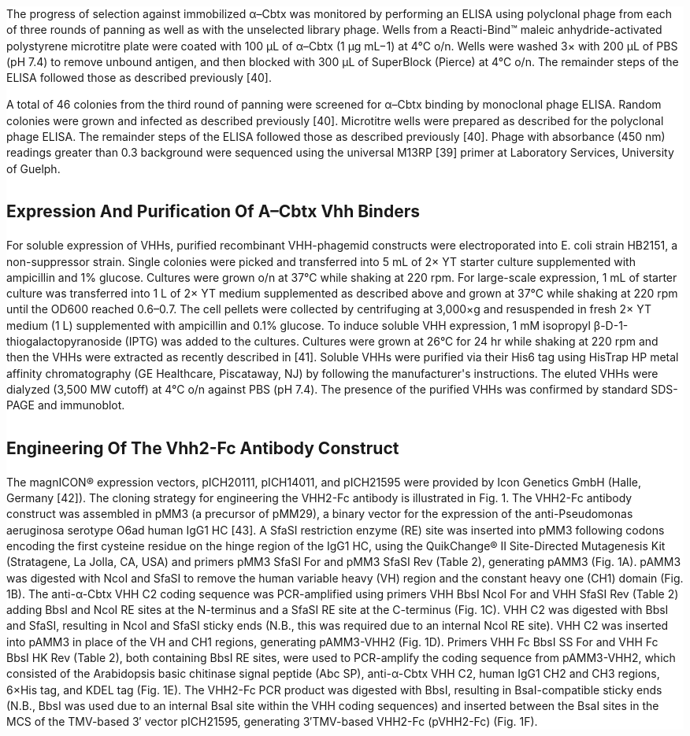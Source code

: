 The progress of selection against immobilized α–Cbtx was monitored by performing an ELISA using polyclonal phage from each of three rounds of panning as well as with the unselected library phage. Wells from a Reacti-Bind™ maleic anhydride-activated polystyrene microtitre plate were coated with 100 µL of α–Cbtx (1 µg mL−1) at 4°C o/n. Wells were washed 3× with 200 µL of PBS (pH 7.4) to remove unbound antigen, and then blocked with 300 µL of SuperBlock (Pierce) at 4°C o/n. The remainder steps of the ELISA followed those as described previously [40].

A total of 46 colonies from the third round of panning were screened for α–Cbtx binding by monoclonal phage ELISA. Random colonies were grown and infected as described previously [40]. Microtitre wells were prepared as described for the polyclonal phage ELISA. The remainder steps of the ELISA followed those as described previously [40]. Phage with absorbance (450 nm) readings greater than 0.3 background were sequenced using the universal M13RP [39] primer at Laboratory Services, University of Guelph.

## Expression And Purification Of Α–Cbtx Vhh Binders

For soluble expression of VHHs, purified recombinant VHH-phagemid constructs were electroporated into E. coli strain HB2151, a non-suppressor strain. Single colonies were picked and transferred into 5 mL of 2× YT starter culture supplemented with ampicillin and 1% glucose. Cultures were grown o/n at 37°C while shaking at 220 rpm. For large-scale expression, 1 mL of starter culture was transferred into 1 L of 2× YT medium supplemented as described above and grown at 37°C while shaking at 220 rpm until the OD600 reached 0.6–0.7. The cell pellets were collected by centrifuging at 3,000×g and resuspended in fresh 2× YT medium (1 L) supplemented with ampicillin and 0.1% glucose. To induce soluble VHH expression, 1 mM isopropyl β-D-1-thiogalactopyranoside (IPTG) was added to the cultures. Cultures were grown at 26°C for 24 hr while shaking at 220 rpm and then the VHHs were extracted as recently described in [41]. Soluble VHHs were purified via their His6 tag using HisTrap HP metal affinity chromatography (GE Healthcare, Piscataway, NJ) by following the manufacturer's instructions. The eluted VHHs were dialyzed (3,500 MW cutoff) at 4°C o/n against PBS (pH 7.4). The presence of the purified VHHs was confirmed by standard SDS-PAGE and immunoblot.

## Engineering Of The Vhh2-Fc Antibody Construct

The magnICON® expression vectors, pICH20111, pICH14011, and pICH21595 were provided by Icon Genetics GmbH (Halle, Germany [42]). The cloning strategy for engineering the VHH2-Fc antibody is illustrated in Fig. 1. The VHH2-Fc antibody construct was assembled in pMM3 (a precursor of pMM29), a binary vector for the expression of the anti-Pseudomonas aeruginosa serotype O6ad human IgG1 HC [43]. A SfaSI restriction enzyme (RE) site was inserted into pMM3 following codons encoding the first cysteine residue on the hinge region of the IgG1 HC, using the QuikChange® II Site-Directed Mutagenesis Kit (Stratagene, La Jolla, CA, USA) and primers pMM3 SfaSI For and pMM3 SfaSI Rev (Table 2), generating pAMM3 (Fig. 1A). pAMM3 was digested with NcoI and SfaSI to remove the human variable heavy (VH) region and the constant heavy one (CH1) domain (Fig. 1B). The anti-α-Cbtx VHH C2 coding sequence was PCR-amplified using primers VHH BbsI NcoI For and VHH SfaSI Rev (Table 2) adding BbsI and NcoI RE sites at the N-terminus and a SfaSI RE site at the C-terminus (Fig. 1C). VHH C2 was digested with BbsI and SfaSI, resulting in NcoI and SfaSI sticky ends (N.B., this was required due to an internal NcoI RE site). VHH C2 was inserted into pAMM3 in place of the VH and CH1 regions, generating pAMM3-VHH2 (Fig. 1D). Primers VHH Fc BbsI SS For and VHH Fc BbsI HK Rev (Table 2), both containing BbsI RE sites, were used to PCR-amplify the coding sequence from pAMM3-VHH2, which consisted of the Arabidopsis basic chitinase signal peptide (Abc SP), anti-α-Cbtx VHH C2, human IgG1 CH2 and CH3 regions, 6×His tag, and KDEL tag (Fig. 1E). The VHH2-Fc PCR product was digested with BbsI, resulting in BsaI-compatible sticky ends (N.B., BbsI was used due to an internal BsaI site within the VHH coding sequences) and inserted between the BsaI sites in the MCS of the TMV-based 3′ vector pICH21595, generating 3′TMV-based VHH2-Fc (pVHH2-Fc) (Fig. 1F).
